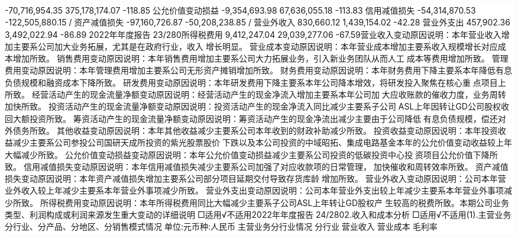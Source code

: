 -70,716,954.35
375,178,174.07
-118.85
公允价值变动损益
-9,354,693.98
67,636,055.18
-113.83
信用减值损失
-54,314,870.53
-122,505,880.15
/
资产减值损失
-97,160,726.87
-50,208,238.85
/
营业外收入
830,660.12
1,439,154.02
-42.28
营业外支出
457,902.36
3,492,022.94
-86.89
2022年年度报告
23/280所得税费用
9,412,247.04
29,039,277.06
-67.59营业收入变动原因说明：本年营业收入增加主要系公司加大业务拓展，尤其是在政府行业，收入
增长明显。
营业成本变动原因说明：本年营业成本增加主要系收入规模增长对应成本增加所致。
销售费用变动原因说明：本年销售费用增加主要系公司大力拓展业务，引入新业务团队从而人工
成本等费用增加所致。
管理费用变动原因说明：本年管理费用增加主要系公司无形资产摊销增加所致。
财务费用变动原因说明：本年财务费用下降主要系本年降低有息负债规模和融资成本下降所致。
研发费用变动原因说明：本年研发费用下降主要系本年公司降本增效，将研发投入聚焦在核心重
点项目上所致。
经营活动产生的现金流量净额变动原因说明：经营活动产生的现金净流入增加主要系本年公司加
大应收账款的催收力度，业务周转加快所致。
投资活动产生的现金流量净额变动原因说明：投资活动产生的现金净流入同比减少主要系子公司
ASL上年因转让GD公司股权收回大额投资所致。
筹资活动产生的现金流量净额变动原因说明：筹资活动产生的现金净流出减少主要由于公司降低
有息负债规模，偿还对外债务所致。
其他收益变动原因说明：本年其他收益减少主要系公司本年收到的财政补助减少所致。
投资收益变动原因说明：本年投资收益减少主要系公司参投公司国研天成所投资的紫光股票股价
下跌以及本公司投资的中域昭拓、集成电路基金本年的公允价值变动收益较上年大幅减少所致。
公允价值变动损益变动原因说明：本年公允价值变动损益减少主要系公司投资的低碳投资中心投
资项目公允价值下降所致。
信用减值损失变动原因说明：本年信用减值损失减少主要系公司加强了对应收款项的日常管理，
加快催收和周转效率所致。
资产减值损失变动原因说明：本年资产减值损失增加主要系公司部分项目延期交付导致存货库龄
增加所致。
营业外收入变动原因说明：公司本年营业外收入较上年减少主要系本年营业外事项减少所致。
营业外支出变动原因说明：公司本年营业外支出较上年减少主要系本年营业外事项减少所致。
所得税费用变动原因说明：本年所得税费用同比大幅减少主要系子公司ASL上年转让GD股权产
生较高的税费所致。本期公司业务类型、利润构成或利润来源发生重大变动的详细说明
□适用√不适用2022年年度报告
24/2802.收入和成本分析
□适用√不适用(1).主营业务分行业、分产品、分地区、分销售模式情况
单位:元币种:人民币
主营业务分行业情况
分行业
营业收入
营业成本
毛利率